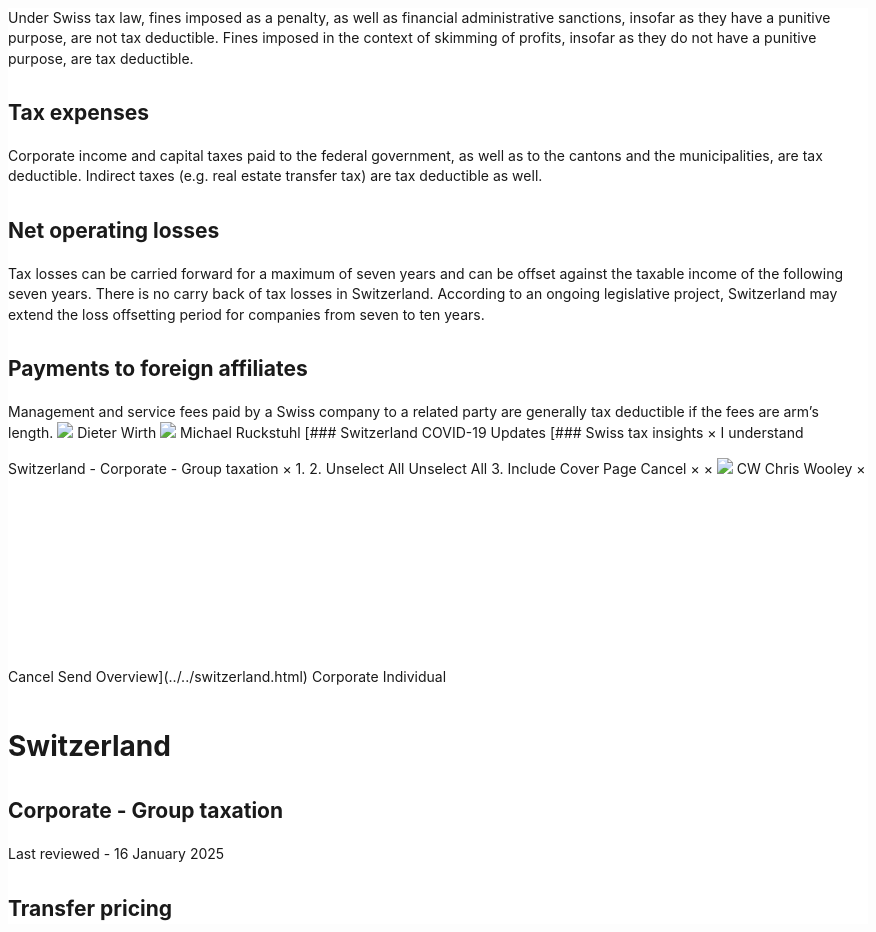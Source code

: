 Under Swiss tax law, fines imposed as a penalty, as well as financial administrative sanctions, insofar as they have a punitive purpose, are not tax deductible. Fines imposed in the context of skimming of profits, insofar as they do not have a punitive purpose, are tax deductible.
## Tax expenses
Corporate income and capital taxes paid to the federal government, as well as to the cantons and the municipalities, are tax deductible. Indirect taxes (e.g. real estate transfer tax) are tax deductible as well.
## Net operating losses
Tax losses can be carried forward for a maximum of seven years and can be offset against the taxable income of the following seven years. There is no carry back of tax losses in Switzerland. According to an ongoing legislative project, Switzerland may extend the loss offsetting period for companies from seven to ten years.
## Payments to foreign affiliates
Management and service fees paid by a Swiss company to a related party are generally tax deductible if the fees are arm’s length.
![](../../-/media/world-wide-tax-summaries/attachments/switzerland---wirth_dieter.ashx%3Frev=51f5bff1f5894eb5899d77de10e18ecc&revision=51f5bff1-f589-4eb5-899d-77de10e18ecc&hash=9B0691F7E7F2EF687147E05E910DF68ED43823D8)
Dieter Wirth
![](../../-/media/world-wide-tax-summaries/switzerlandmichael-ruckstuhlswitzerland--michael-ruckstuhljpg20240502121431681.ashx%3Frev=c5e40ed5b0ac416fbe7f02e868648608&revision=c5e40ed5-b0ac-416f-be7f-02e868648608&hash=B1A42553147AA6056A981B5B40C73F750F732F3D)
Michael Ruckstuhl
[### Switzerland COVID-19 Updates
[### Swiss tax insights
×
I understand

Switzerland - Corporate - Group taxation
×
1.
2.
Unselect All
Unselect All
3.
Include Cover Page
Cancel
×
×
![](../../-/media/world-wide-tax-summaries/attachments/global---chris-wooley.ashx%3Frev=ac5e5f3223b34096b1afc2a6009c7320&revision=ac5e5f32-23b3-4096-b1af-c2a6009c7320&hash=859B7ADC84DC2CBEC9760E9E6EE7DE6D0A8BFCDF)
CW
Chris Wooley
×
![](group-taxation.html)
######
Cancel
Send
Overview](../../switzerland.html)
Corporate
Individual
# Switzerland
## Corporate - Group taxation
Last reviewed - 16 January 2025
## Transfer pricing